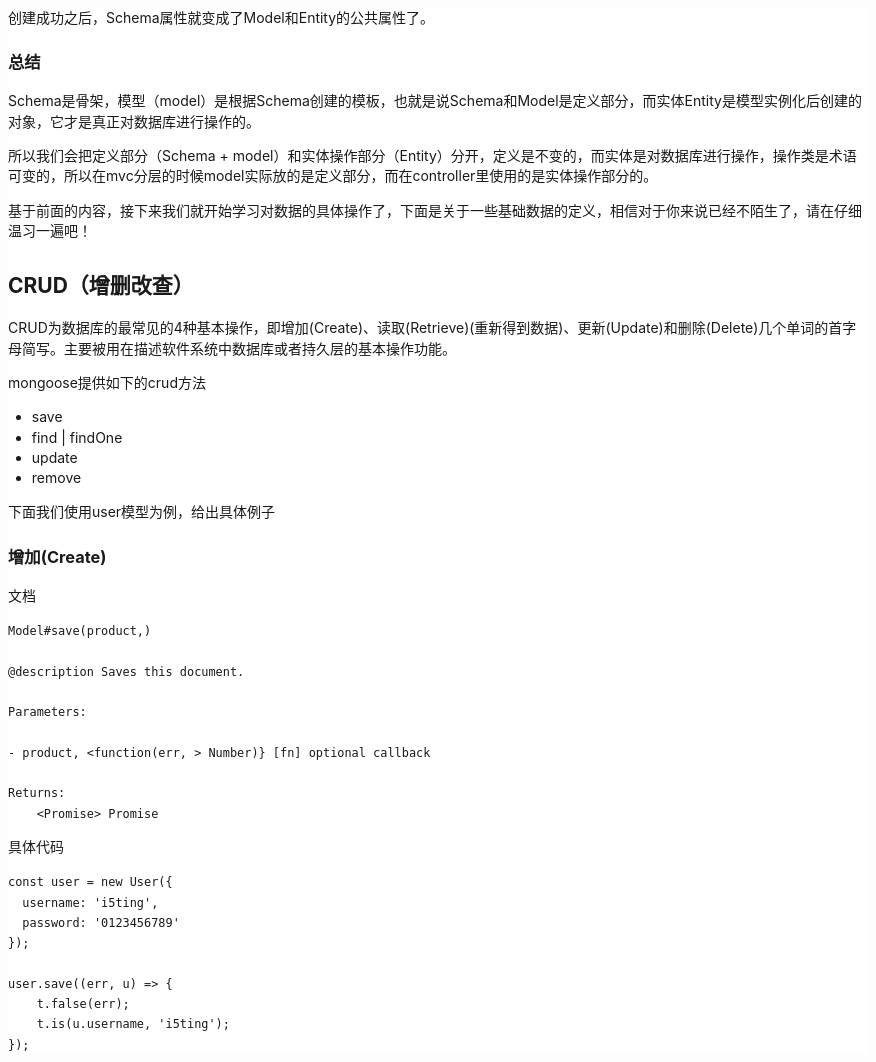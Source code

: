 创建成功之后，Schema属性就变成了Model和Entity的公共属性了。

### 总结

Schema是骨架，模型（model）是根据Schema创建的模板，也就是说Schema和Model是定义部分，而实体Entity是模型实例化后创建的对象，它才是真正对数据库进行操作的。

所以我们会把定义部分（Schema + model）和实体操作部分（Entity）分开，定义是不变的，而实体是对数据库进行操作，操作类是术语可变的，所以在mvc分层的时候model实际放的是定义部分，而在controller里使用的是实体操作部分的。

基于前面的内容，接下来我们就开始学习对数据的具体操作了，下面是关于一些基础数据的定义，相信对于你来说已经不陌生了，请在仔细温习一遍吧！

## CRUD（增删改查）

CRUD为数据库的最常见的4种基本操作，即增加(Create)、读取(Retrieve)(重新得到数据)、更新(Update)和删除(Delete)几个单词的首字母简写。主要被用在描述软件系统中数据库或者持久层的基本操作功能。

mongoose提供如下的crud方法

- save
- find | findOne
- update
- remove

下面我们使用user模型为例，给出具体例子


### 增加(Create)

文档

```
Model#save(product,)

@description Saves this document.

Parameters:

- product, <function(err, > Number)} [fn] optional callback

Returns:
    <Promise> Promise
```

具体代码

```
const user = new User({
  username: 'i5ting',
  password: '0123456789'
});

user.save((err, u) => {
    t.false(err);
    t.is(u.username, 'i5ting');
});
```
